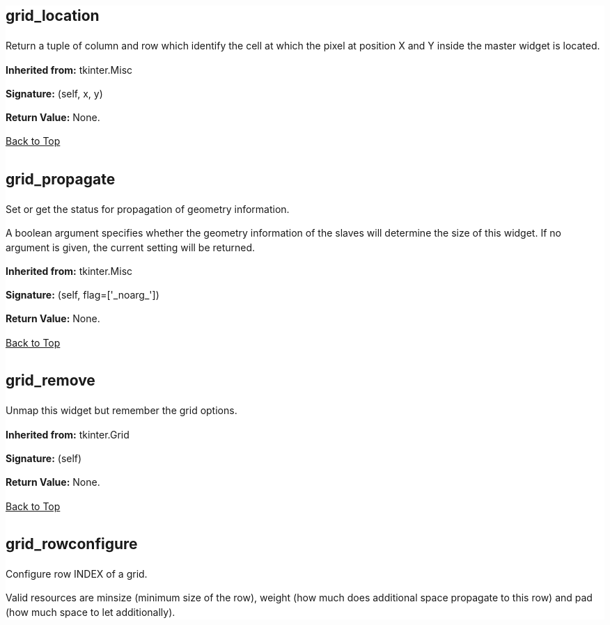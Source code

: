 
## grid\_location
Return a tuple of column and row which identify the cell
at which the pixel at position X and Y inside the master
widget is located.

**Inherited from:** tkinter.Misc

**Signature:** (self, x, y)





**Return Value:** None.

[Back to Top](#module-overview)


## grid\_propagate
Set or get the status for propagation of geometry information.

A boolean argument specifies whether the geometry information
of the slaves will determine the size of this widget. If no argument
is given, the current setting will be returned.

**Inherited from:** tkinter.Misc

**Signature:** (self, flag=['\_noarg\_'])





**Return Value:** None.

[Back to Top](#module-overview)


## grid\_remove
Unmap this widget but remember the grid options.

**Inherited from:** tkinter.Grid

**Signature:** (self)





**Return Value:** None.

[Back to Top](#module-overview)


## grid\_rowconfigure
Configure row INDEX of a grid.

Valid resources are minsize (minimum size of the row),
weight (how much does additional space propagate to this row)
and pad (how much space to let additionally).
